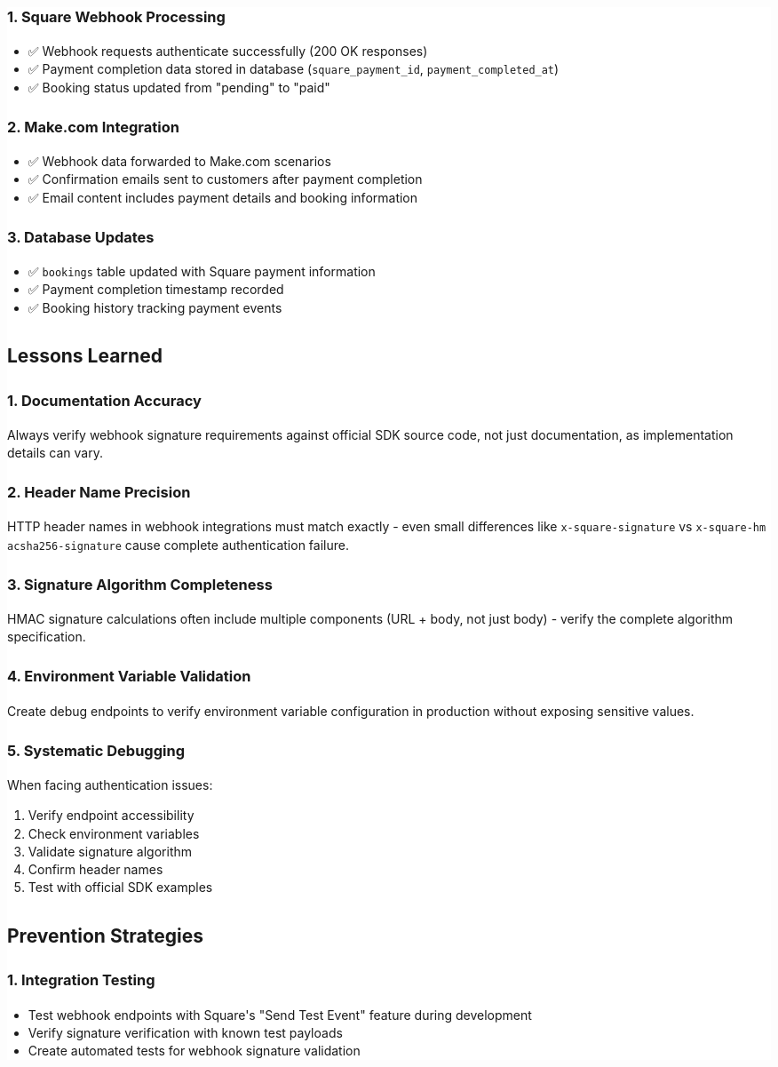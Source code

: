 ### 1. Square Webhook Processing
- ✅ Webhook requests authenticate successfully (200 OK responses)
- ✅ Payment completion data stored in database (`square_payment_id`, `payment_completed_at`)
- ✅ Booking status updated from "pending" to "paid"

### 2. Make.com Integration
- ✅ Webhook data forwarded to Make.com scenarios
- ✅ Confirmation emails sent to customers after payment completion
- ✅ Email content includes payment details and booking information

### 3. Database Updates
- ✅ `bookings` table updated with Square payment information
- ✅ Payment completion timestamp recorded
- ✅ Booking history tracking payment events

## Lessons Learned

### 1. **Documentation Accuracy**
Always verify webhook signature requirements against official SDK source code, not just documentation, as implementation details can vary.

### 2. **Header Name Precision**
HTTP header names in webhook integrations must match exactly - even small differences like `x-square-signature` vs `x-square-hmacsha256-signature` cause complete authentication failure.

### 3. **Signature Algorithm Completeness**
HMAC signature calculations often include multiple components (URL + body, not just body) - verify the complete algorithm specification.

### 4. **Environment Variable Validation**
Create debug endpoints to verify environment variable configuration in production without exposing sensitive values.

### 5. **Systematic Debugging**
When facing authentication issues:
1. Verify endpoint accessibility
2. Check environment variables
3. Validate signature algorithm
4. Confirm header names
5. Test with official SDK examples

## Prevention Strategies

### 1. **Integration Testing**
- Test webhook endpoints with Square's "Send Test Event" feature during development
- Verify signature verification with known test payloads
- Create automated tests for webhook signature validation

